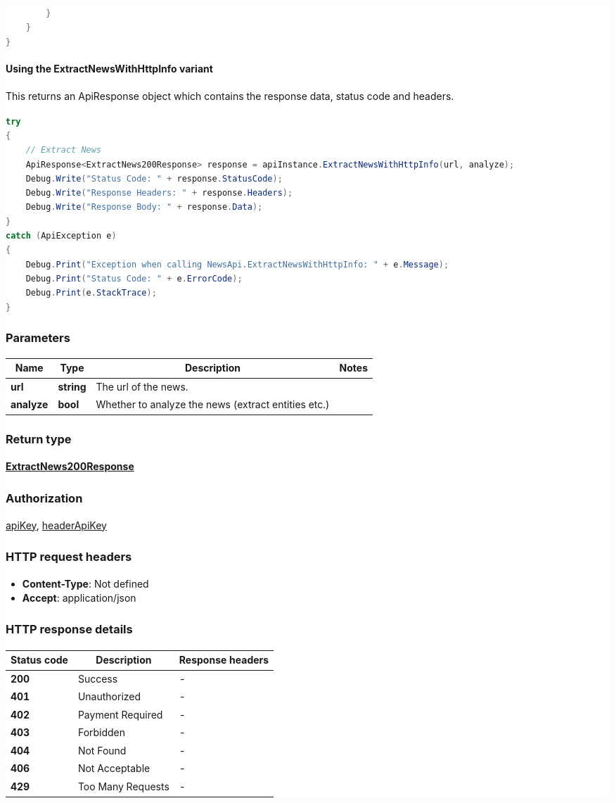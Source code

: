 ```csharp
        }
    }
}
```

#### Using the ExtractNewsWithHttpInfo variant
This returns an ApiResponse object which contains the response data, status code and headers.

```csharp
try
{
    // Extract News
    ApiResponse<ExtractNews200Response> response = apiInstance.ExtractNewsWithHttpInfo(url, analyze);
    Debug.Write("Status Code: " + response.StatusCode);
    Debug.Write("Response Headers: " + response.Headers);
    Debug.Write("Response Body: " + response.Data);
}
catch (ApiException e)
{
    Debug.Print("Exception when calling NewsApi.ExtractNewsWithHttpInfo: " + e.Message);
    Debug.Print("Status Code: " + e.ErrorCode);
    Debug.Print(e.StackTrace);
}
```

### Parameters

| Name | Type | Description | Notes |
|------|------|-------------|-------|
| **url** | **string** | The url of the news. |  |
| **analyze** | **bool** | Whether to analyze the news (extract entities etc.) |  |

### Return type

[**ExtractNews200Response**](ExtractNews200Response.md)

### Authorization

[apiKey](../README.md#apiKey), [headerApiKey](../README.md#headerApiKey)

### HTTP request headers

 - **Content-Type**: Not defined
 - **Accept**: application/json


### HTTP response details
| Status code | Description | Response headers |
|-------------|-------------|------------------|
| **200** | Success |  -  |
| **401** | Unauthorized |  -  |
| **402** | Payment Required |  -  |
| **403** | Forbidden |  -  |
| **404** | Not Found |  -  |
| **406** | Not Acceptable |  -  |
| **429** | Too Many Requests |  -  |

